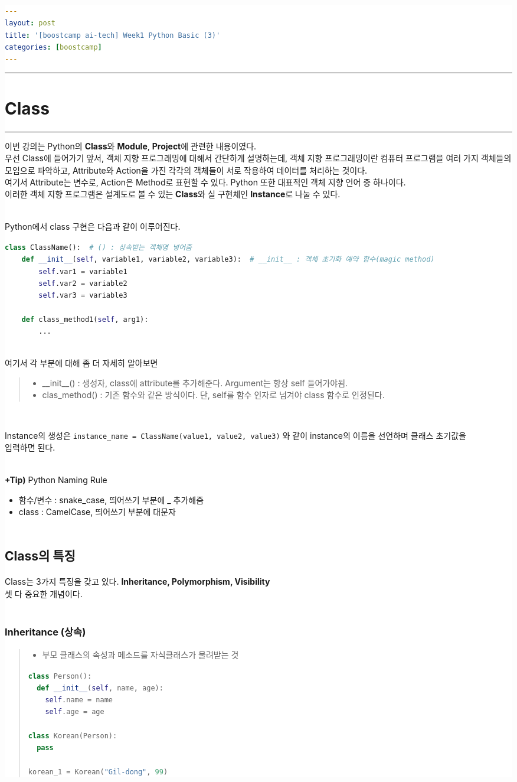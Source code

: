 ```yaml
---
layout: post
title: '[boostcamp ai-tech] Week1 Python Basic (3)'
categories: [boostcamp]
---
```


---

# Class
---
이번 강의는 Python의 **Class**와 **Module**, **Project**에 관련한 내용이였다. <br>
우선 Class에 들어가기 앞서, 객체 지향 프로그래밍에 대해서 간단하게 설명하는데, 객체 지향 프로그래밍이란 컴퓨터 프로그램을 여러 가지 객체들의 모임으로 파악하고, Attribute와 Action을 가진 각각의 객체들이 서로 작용하여 데이터를 처리하는 것이다. <br> 여기서 Attribute는 변수로, Action은 Method로 표현할 수 있다. Python 또한 대표적인 객체 지향 언어 중 하나이다. <br>
이러한 객체 지향 프로그램은 설계도로 볼 수 있는 **Class**와 실 구현체인 **Instance**로 나눌 수 있다.<br><br>

Python에서 class 구현은 다음과 같이 이루어진다. <br>

```python
class ClassName():  # () : 상속받는 객체명 넣어줌
    def __init__(self, variable1, variable2, variable3):  # __init__ : 객체 초기화 예약 함수(magic method)
        self.var1 = variable1
        self.var2 = variable2
        self.var3 = variable3

    def class_method1(self, arg1):
        ...
```
<br>
여기서 각 부분에 대해 좀 더 자세히 알아보면 <br>

> + \_\_init\_\_() : 생성자, class에 attribute를 추가해준다. Argument는 항상 self 들어가야됨.
> + clas_method() : 기존 함수와 같은 방식이다. 단, self를 함수 인자로 넘겨야 class 함수로 인정된다. 

<br>

Instance의 생성은 ``` instance_name = ClassName(value1, value2, value3) ``` 와 같이 instance의 이름을 선언하며 클래스 초기값을 <br>
입력하면 된다. <br><br>

**+Tip)** Python Naming Rule <br>
- 함수/변수 : snake_case, 띄어쓰기 부분에 _ 추가해줌
- class : CamelCase, 띄어쓰기 부분에 대문자
<br><br>


## Class의 특징
Class는 3가지 특징을 갖고 있다. **Inheritance, Polymorphism, Visibility**<br>
셋 다 중요한 개념이다. <br><br>

### Inheritance (상속)
> + 부모 클래스의 속성과 메소드를 자식클래스가 물려받는 것
>
> ```python
> class Person():
>   def __init__(self, name, age):
>     self.name = name
>     self.age = age
>
> class Korean(Person):
>   pass
>
> korean_1 = Korean("Gil-dong", 99)